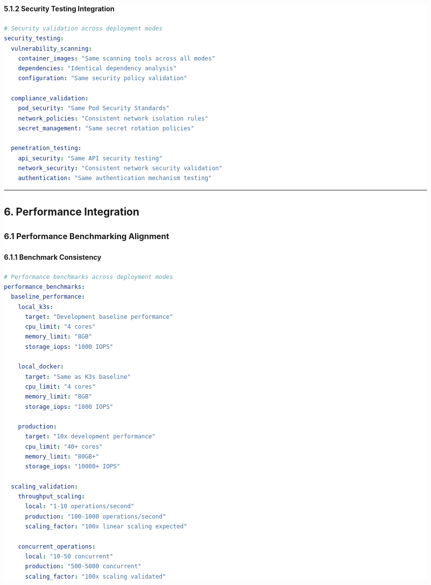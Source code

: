 #### 5.1.2 Security Testing Integration

```yaml
# Security validation across deployment modes
security_testing:
  vulnerability_scanning:
    container_images: "Same scanning tools across all modes"
    dependencies: "Identical dependency analysis"
    configuration: "Same security policy validation"
    
  compliance_validation:
    pod_security: "Same Pod Security Standards"
    network_policies: "Consistent network isolation rules"
    secret_management: "Same secret rotation policies"
    
  penetration_testing:
    api_security: "Same API security testing"
    network_security: "Consistent network security validation"
    authentication: "Same authentication mechanism testing"
```

---

## 6. Performance Integration

### 6.1 Performance Benchmarking Alignment

#### 6.1.1 Benchmark Consistency

```yaml
# Performance benchmarks across deployment modes
performance_benchmarks:
  baseline_performance:
    local_k3s:
      target: "Development baseline performance"
      cpu_limit: "4 cores"
      memory_limit: "8GB"
      storage_iops: "1000 IOPS"
      
    local_docker:
      target: "Same as K3s baseline"
      cpu_limit: "4 cores"
      memory_limit: "8GB"
      storage_iops: "1000 IOPS"
      
    production:
      target: "10x development performance"
      cpu_limit: "40+ cores"
      memory_limit: "80GB+"
      storage_iops: "10000+ IOPS"
  
  scaling_validation:
    throughput_scaling:
      local: "1-10 operations/second"
      production: "100-1000 operations/second"
      scaling_factor: "100x linear scaling expected"
      
    concurrent_operations:
      local: "10-50 concurrent"
      production: "500-5000 concurrent"
      scaling_factor: "100x scaling validated"
```
